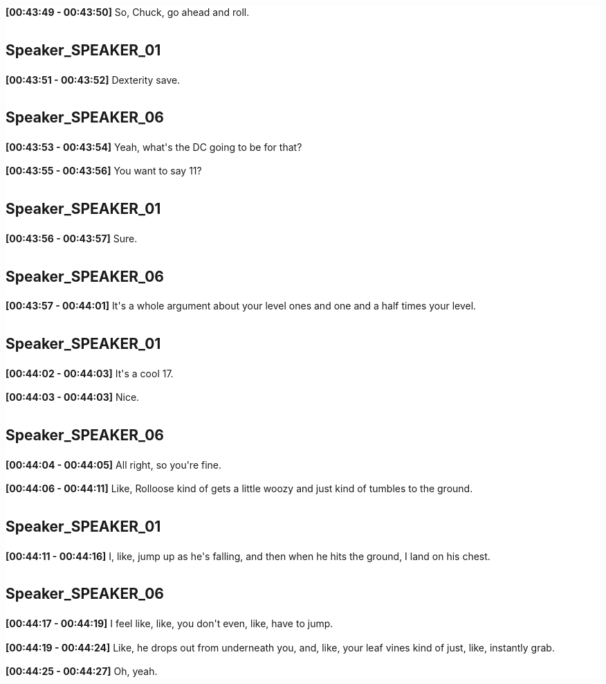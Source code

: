 **[00:43:49 - 00:43:50]** So, Chuck, go ahead and roll.


## Speaker_SPEAKER_01

**[00:43:51 - 00:43:52]** Dexterity save.


## Speaker_SPEAKER_06

**[00:43:53 - 00:43:54]** Yeah, what's the DC going to be for that?

**[00:43:55 - 00:43:56]** You want to say 11?


## Speaker_SPEAKER_01

**[00:43:56 - 00:43:57]** Sure.


## Speaker_SPEAKER_06

**[00:43:57 - 00:44:01]** It's a whole argument about your level ones and one and a half times your level.


## Speaker_SPEAKER_01

**[00:44:02 - 00:44:03]** It's a cool 17.

**[00:44:03 - 00:44:03]** Nice.


## Speaker_SPEAKER_06

**[00:44:04 - 00:44:05]** All right, so you're fine.

**[00:44:06 - 00:44:11]** Like, Rolloose kind of gets a little woozy and just kind of tumbles to the ground.


## Speaker_SPEAKER_01

**[00:44:11 - 00:44:16]** I, like, jump up as he's falling, and then when he hits the ground, I land on his chest.


## Speaker_SPEAKER_06

**[00:44:17 - 00:44:19]** I feel like, like, you don't even, like, have to jump.

**[00:44:19 - 00:44:24]** Like, he drops out from underneath you, and, like, your leaf vines kind of just, like, instantly grab.

**[00:44:25 - 00:44:27]** Oh, yeah.
